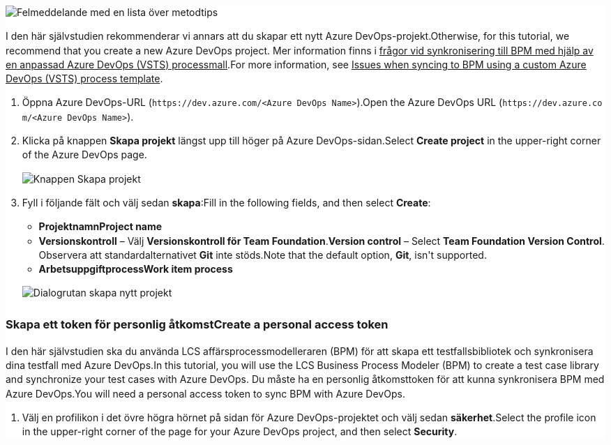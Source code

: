 ![Felmeddelande med en lista över metodtips](./media/setup_rsa_tool_02.png)

<span data-ttu-id="621a9-138">I den här självstudien rekommenderar vi annars att du skapar ett nytt Azure DevOps-projekt.</span><span class="sxs-lookup"><span data-stu-id="621a9-138">Otherwise, for this tutorial, we recommend that you create a new Azure DevOps project.</span></span> <span data-ttu-id="621a9-139">Mer information finns i [frågor vid synkronisering till BPM med hjälp av en anpassad Azure DevOps (VSTS) processmall](https://blogs.msdn.microsoft.com/lcs/2018/11/28/issues-when-syncing-to-bpm-using-a-custom-azure-devops-vsts-process-template/).</span><span class="sxs-lookup"><span data-stu-id="621a9-139">For more information, see [Issues when syncing to BPM using a custom Azure DevOps (VSTS) process template](https://blogs.msdn.microsoft.com/lcs/2018/11/28/issues-when-syncing-to-bpm-using-a-custom-azure-devops-vsts-process-template/).</span></span>

1. <span data-ttu-id="621a9-140">Öppna Azure DevOps-URL (`https://dev.azure.com/<Azure DevOps Name>`).</span><span class="sxs-lookup"><span data-stu-id="621a9-140">Open the Azure DevOps URL (`https://dev.azure.com/<Azure DevOps Name>`).</span></span>
2. <span data-ttu-id="621a9-141">Klicka på knappen **Skapa projekt** längst upp till höger på Azure DevOps-sidan.</span><span class="sxs-lookup"><span data-stu-id="621a9-141">Select **Create project** in the upper-right corner of the Azure DevOps page.</span></span>

    ![Knappen Skapa projekt](./media/setup_rsa_tool_03.png)

3. <span data-ttu-id="621a9-143">Fyll i följande fält och välj sedan **skapa**:</span><span class="sxs-lookup"><span data-stu-id="621a9-143">Fill in the following fields, and then select **Create**:</span></span>

    - <span data-ttu-id="621a9-144">**Projektnamn**</span><span class="sxs-lookup"><span data-stu-id="621a9-144">**Project name**</span></span>
    - <span data-ttu-id="621a9-145">**Versionskontroll**  – Välj **Versionskontroll för Team Foundation**.</span><span class="sxs-lookup"><span data-stu-id="621a9-145">**Version control** – Select **Team Foundation Version Control**.</span></span> <span data-ttu-id="621a9-146">Observera att standardalternativet **Git** inte stöds.</span><span class="sxs-lookup"><span data-stu-id="621a9-146">Note that the default option, **Git**, isn't supported.</span></span>
    - <span data-ttu-id="621a9-147">**Arbetsuppgiftprocess**</span><span class="sxs-lookup"><span data-stu-id="621a9-147">**Work item process**</span></span>

    ![Dialogrutan skapa nytt projekt](./media/setup_rsa_tool_04.png)

### <a name="create-a-personal-access-token"></a><span data-ttu-id="621a9-149">Skapa ett token för personlig åtkomst</span><span class="sxs-lookup"><span data-stu-id="621a9-149">Create a personal access token</span></span>

<span data-ttu-id="621a9-150">I den här självstudien ska du använda LCS affärsprocessmodelleraren (BPM) för att skapa ett testfallsbibliotek och synkronisera dina testfall med Azure DevOps.</span><span class="sxs-lookup"><span data-stu-id="621a9-150">In this tutorial, you will use the LCS Business Process Modeler (BPM) to create a test case library and synchronize your test cases with Azure DevOps.</span></span> <span data-ttu-id="621a9-151">Du måste ha en personlig åtkomsttoken för att kunna synkronisera BPM med Azure DevOps.</span><span class="sxs-lookup"><span data-stu-id="621a9-151">You will need a personal access token to sync BPM with Azure DevOps.</span></span>

1. <span data-ttu-id="621a9-152">Välj en profilikon i det övre högra hörnet på sidan för Azure DevOps-projektet och välj sedan **säkerhet**.</span><span class="sxs-lookup"><span data-stu-id="621a9-152">Select the profile icon in the upper-right corner of the page for your Azure DevOps project, and then select **Security**.</span></span>
